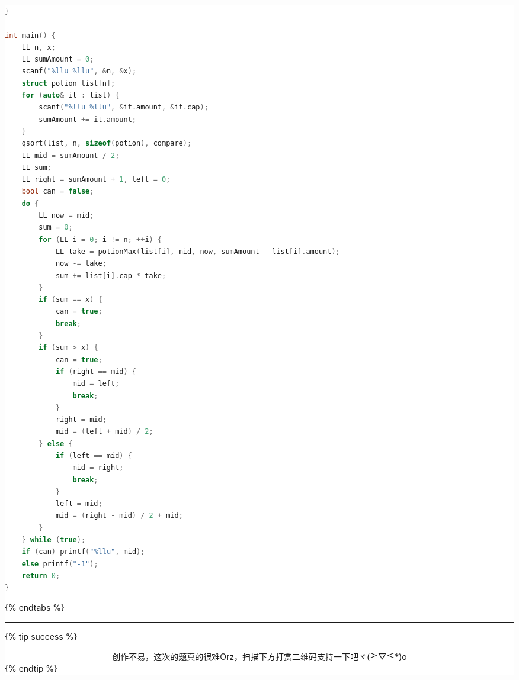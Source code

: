 ```c
}

int main() {
    LL n, x;
    LL sumAmount = 0;
    scanf("%llu %llu", &n, &x);
    struct potion list[n];
    for (auto& it : list) {
        scanf("%llu %llu", &it.amount, &it.cap);
        sumAmount += it.amount;
    }
    qsort(list, n, sizeof(potion), compare);
    LL mid = sumAmount / 2;
    LL sum;
    LL right = sumAmount + 1, left = 0;
    bool can = false;
    do {
        LL now = mid;
        sum = 0;
        for (LL i = 0; i != n; ++i) {
            LL take = potionMax(list[i], mid, now, sumAmount - list[i].amount);
            now -= take;
            sum += list[i].cap * take;
        }
        if (sum == x) {
            can = true;
            break;
        }
        if (sum > x) {
            can = true;
            if (right == mid) {
                mid = left;
                break;
            }
            right = mid;
            mid = (left + mid) / 2;
        } else {
            if (left == mid) {
                mid = right;
                break;
            }
            left = mid;
            mid = (right - mid) / 2 + mid;
        }
    } while (true);
    if (can) printf("%llu", mid);
    else printf("-1");
    return 0;
}
```


{% endtabs %}

---

{% tip success %}<div class="text" style=" text-align:center;">创作不易，这次的题真的很难Orz，扫描下方打赏二维码支持一下吧ヾ(≧▽≦*)o</div>{% endtip %}

